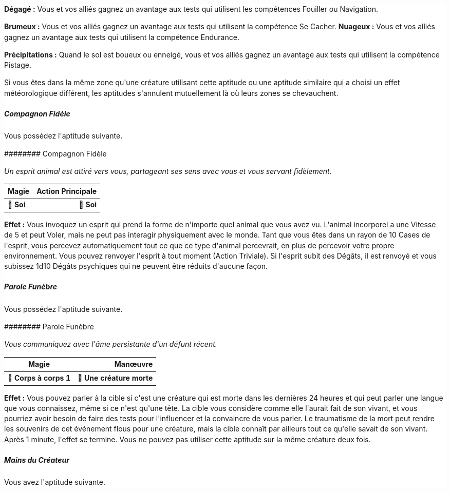 **Dégagé :** Vous et vos alliés gagnez un avantage aux tests qui utilisent les compétences Fouiller ou Navigation.

**Brumeux :** Vous et vos alliés gagnez un avantage aux tests qui utilisent la compétence Se Cacher. **Nuageux :** Vous et vos alliés gagnez un avantage aux tests qui utilisent la compétence Endurance.

**Précipitations :** Quand le sol est boueux ou enneigé, vous et vos alliés gagnez un avantage aux tests qui utilisent la compétence Pistage.

Si vous êtes dans la même zone qu'une créature utilisant cette aptitude ou une aptitude similaire qui a choisi un effet météorologique différent, les aptitudes s'annulent mutuellement là où leurs zones se chevauchent.

##### Compagnon Fidèle

Vous possédez l'aptitude suivante.

######## Compagnon Fidèle

*Un esprit animal est attiré vers vous, partageant ses sens avec vous et vous servant fidèlement.*

| **Magie**   |  **Action Principale** |
|-------------|-----------------------:|
| **📏 Soi** |      **🎯 Soi** |

**Effet :** Vous invoquez un esprit qui prend la forme de n'importe quel animal que vous avez vu. L'animal incorporel a une Vitesse de 5 et peut Voler, mais ne peut pas interagir physiquement avec le monde. Tant que vous êtes dans un rayon de 10 Cases de l'esprit, vous percevez automatiquement tout ce que ce type d'animal percevrait, en plus de percevoir votre propre environnement. Vous pouvez renvoyer l'esprit à tout moment (Action Triviale). Si l'esprit subit des Dégâts, il est renvoyé et vous subissez 1d10 Dégâts psychiques qui ne peuvent être réduits d'aucune façon.

##### Parole Funèbre

Vous possédez l'aptitude suivante.

######## Parole Funèbre

*Vous communiquez avec l'âme persistante d'un défunt récent.*

| **Magie**      |            **Manœuvre**  |
|----------------|-------------------------:|
| **📏 Corps à corps 1** | **🎯 Une créature morte** |

**Effet :** Vous pouvez parler à la cible si c'est une créature qui est morte dans les dernières 24 heures et qui peut parler une langue que vous connaissez, même si ce n'est qu'une tête. La cible vous considère comme elle l'aurait fait de son vivant, et vous pourriez avoir besoin de faire des tests pour l'influencer et la convaincre de vous parler. Le traumatisme de la mort peut rendre les souvenirs de cet événement flous pour une créature, mais la cible connaît par ailleurs tout ce qu'elle savait de son vivant. Après 1 minute, l'effet se termine. Vous ne pouvez pas utiliser cette aptitude sur la même créature deux fois.

##### Mains du Créateur

Vous avez l'aptitude suivante.
